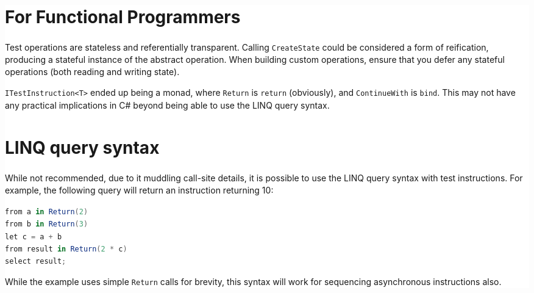 # For Functional Programmers

Test operations are stateless and referentially transparent.
Calling `CreateState` could be considered a form of reification,
producing a stateful instance of the abstract operation.
When building custom operations, ensure that you defer any stateful operations
(both reading and writing state).

`ITestInstruction<T>` ended up being a monad,
where `Return` is `return` (obviously), and `ContinueWith` is `bind`.
This may not have any practical implications in C# beyond being able to use the LINQ query syntax.

# LINQ query syntax

While not recommended, due to it muddling call-site details,
it is possible to use the LINQ query syntax with test instructions.
For example, the following query will return an instruction returning 10:
```cs
from a in Return(2)
from b in Return(3)
let c = a + b
from result in Return(2 * c)
select result;
```

While the example uses simple `Return` calls for brevity,
this syntax will work for sequencing asynchronous instructions also.
